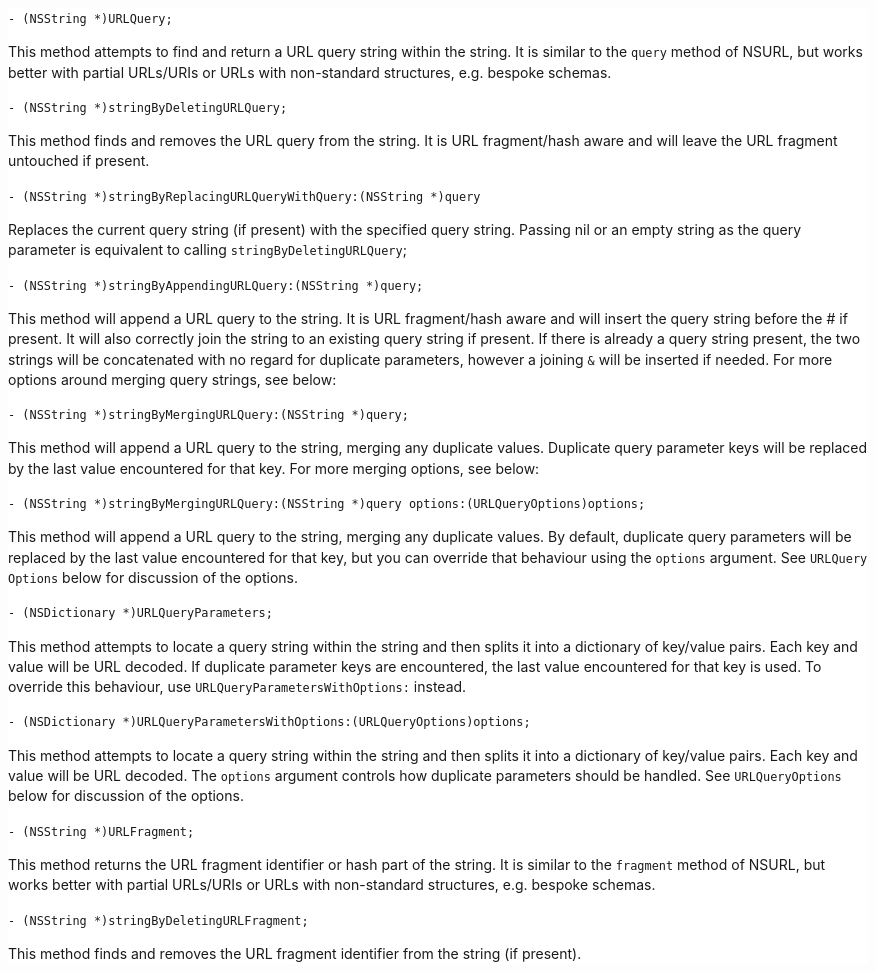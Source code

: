 	- (NSString *)URLQuery;
	
This method attempts to find and return a URL query string within the string. It is similar to the `query` method of NSURL, but works better with partial URLs/URIs or URLs with non-standard structures, e.g. bespoke schemas.
	
	- (NSString *)stringByDeletingURLQuery;
	
This method finds and removes the URL query from the string. It is URL fragment/hash aware and will leave the URL fragment untouched if present.
	
    - (NSString *)stringByReplacingURLQueryWithQuery:(NSString *)query

Replaces the current query string (if present) with the specified query string. Passing nil or an empty string as the query parameter is equivalent to calling `stringByDeletingURLQuery`;
	
	- (NSString *)stringByAppendingURLQuery:(NSString *)query;
	
This method will append a URL query to the string. It is URL fragment/hash aware and will insert the query string before the # if present. It will also correctly join the string to an existing query string if present. If there is already a query string present, the two strings will be concatenated with no regard for duplicate parameters, however a joining `&` will be inserted if needed. For more options around merging query strings, see below:
	
	- (NSString *)stringByMergingURLQuery:(NSString *)query;
	
This method will append a URL query to the string, merging any duplicate values. Duplicate query parameter keys will be replaced by the last value encountered for that key. For more merging options, see below:
	
	- (NSString *)stringByMergingURLQuery:(NSString *)query options:(URLQueryOptions)options;
	
This method will append a URL query to the string, merging any duplicate values. By default, duplicate query parameters will be replaced by the last value encountered for that key, but you can override that behaviour using the `options` argument. See `URLQueryOptions` below for discussion of the options.
	
	- (NSDictionary *)URLQueryParameters;
	
This method attempts to locate a query string within the string and then splits it into a dictionary of key/value pairs. Each key and value will be URL decoded. If duplicate parameter keys are encountered, the last value encountered for that key is used. To override this behaviour, use `URLQueryParametersWithOptions:` instead.

	- (NSDictionary *)URLQueryParametersWithOptions:(URLQueryOptions)options;
	
This method attempts to locate a query string within the string and then splits it into a dictionary of key/value pairs. Each key and value will be URL decoded. The `options` argument controls how duplicate parameters should be handled. See `URLQueryOptions` below for discussion of the options.
		
	- (NSString *)URLFragment;
	
This method returns the URL fragment identifier or hash part of the string. It is similar to the `fragment` method of NSURL, but works better with partial URLs/URIs or URLs with non-standard structures, e.g. bespoke schemas.
	
	- (NSString *)stringByDeletingURLFragment;
	
This method finds and removes the URL fragment identifier from the string (if present).
	